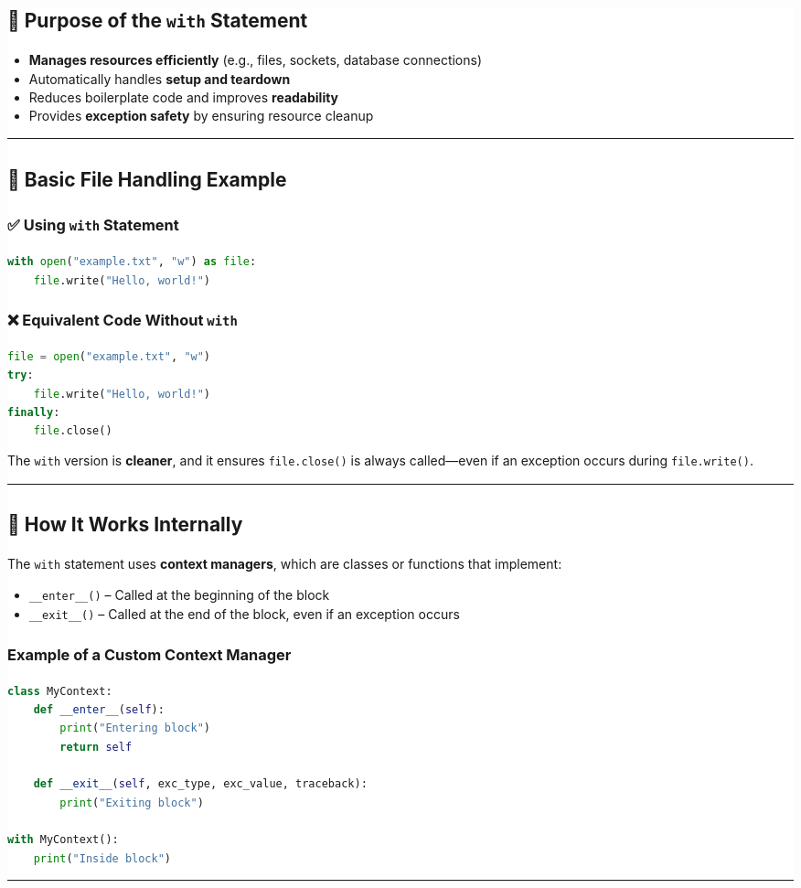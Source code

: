## 🧠 **Purpose of the `with` Statement**

* **Manages resources efficiently** (e.g., files, sockets, database connections)
* Automatically handles **setup and teardown**
* Reduces boilerplate code and improves **readability**
* Provides **exception safety** by ensuring resource cleanup

---

## 🧾 **Basic File Handling Example**

### ✅ Using `with` Statement

```python
with open("example.txt", "w") as file:
    file.write("Hello, world!")
```

### ❌ Equivalent Code Without `with`

```python
file = open("example.txt", "w")
try:
    file.write("Hello, world!")
finally:
    file.close()
```

The `with` version is **cleaner**, and it ensures `file.close()` is always called—even if an exception occurs during `file.write()`.

---

## 🔧 **How It Works Internally**

The `with` statement uses **context managers**, which are classes or functions that implement:

* `__enter__()` – Called at the beginning of the block
* `__exit__()` – Called at the end of the block, even if an exception occurs

### Example of a Custom Context Manager

```python
class MyContext:
    def __enter__(self):
        print("Entering block")
        return self

    def __exit__(self, exc_type, exc_value, traceback):
        print("Exiting block")

with MyContext():
    print("Inside block")
```

---